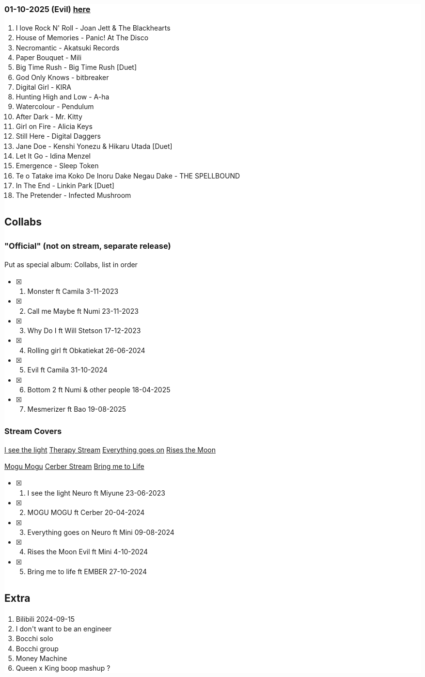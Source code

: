 ### 01-10-2025 (Evil) [here](https://youtu.be/0ragksm0i94)
1. I love Rock N' Roll - Joan Jett & The Blackhearts
2. House of Memories - Panic! At The Disco
3. Necromantic - Akatsuki Records
4. Paper Bouquet - Mili
5. Big Time Rush - Big Time Rush [Duet]
6. God Only Knows - bitbreaker
7. Digital Girl - KIRA
8. Hunting High and Low - A-ha
9. Watercolour - Pendulum
10. After Dark - Mr. Kitty
11. Girl on Fire - Alicia Keys
12. Still Here - Digital Daggers
13. Jane Doe - Kenshi Yonezu & Hikaru Utada [Duet]
14. Let It Go - Idina Menzel
15. Emergence - Sleep Token
16. Te o Tatake ima Koko De Inoru Dake Negau Dake - THE SPELLBOUND
17. In The End - Linkin Park [Duet]
18. The Pretender - Infected Mushroom


## Collabs
### "Official" (not on stream, separate release)
Put as special album: Collabs, list in order
- [x] 1. Monster ft Camila 3-11-2023
- [x] 2. Call me Maybe ft Numi 23-11-2023
- [x] 3. Why Do I ft Will Stetson 17-12-2023

- [x] 4. Rolling girl ft Obkatiekat 26-06-2024
- [x] 5. Evil ft Camila 31-10-2024

- [x] 6. Bottom 2 ft Numi & other people 18-04-2025
- [x] 7. Mesmerizer ft Bao 19-08-2025

### Stream Covers
[I see the light](https://youtu.be/dIyByMwOaD8)
[Therapy Stream](https://youtu.be/UX6nNXf74A8)
[Everything goes on](https://youtu.be/0NWv7HJV_c8)
[Rises the Moon](https://youtu.be/39T_edmE5Rk)

[Mogu Mogu](https://youtu.be/nkggUGLu8Qk)
[Cerber Stream](https://youtu.be/pyhmf7h7RJs)
[Bring me to Life](https://youtu.be/VbhupKg1Yd4)

- [x] 1. I see the light Neuro ft Miyune 23-06-2023
- [x] 2. MOGU MOGU ft Cerber 20-04-2024
- [x] 3. Everything goes on Neuro ft Mini 09-08-2024
- [x] 4. Rises the Moon Evil ft Mini 4-10-2024
- [x] 5. Bring me to life ft EMBER 27-10-2024

## Extra
1. Bilibili 2024-09-15
2. I don't want to be an engineer
3. Bocchi solo
4. Bocchi group
5. Money Machine
6. Queen x King boop mashup ?
